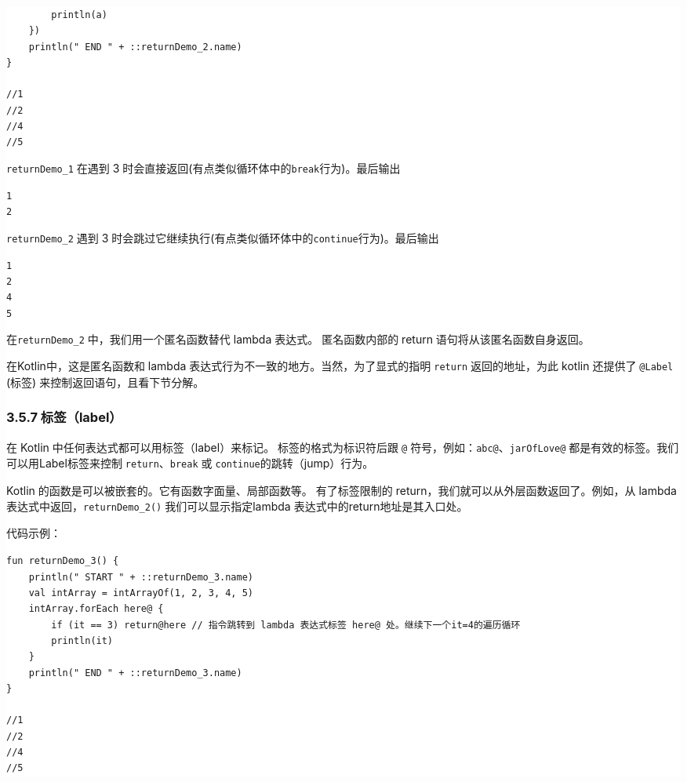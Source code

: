 ```
        println(a)
    })
    println(" END " + ::returnDemo_2.name)
}

//1
//2
//4
//5

```

`returnDemo_1` 在遇到 3 时会直接返回(有点类似循环体中的`break`行为)。最后输出

```
1
2
```

`returnDemo_2`  遇到 3 时会跳过它继续执行(有点类似循环体中的`continue`行为)。最后输出
```
1
2
4
5
```

在`returnDemo_2` 中，我们用一个匿名函数替代 lambda 表达式。 匿名函数内部的 return 语句将从该匿名函数自身返回。

 在Kotlin中，这是匿名函数和 lambda 表达式行为不一致的地方。当然，为了显式的指明 `return` 返回的地址，为此 kotlin 还提供了 `@Label` (标签) 来控制返回语句，且看下节分解。

### 3.5.7 标签（label）

在 Kotlin 中任何表达式都可以用标签（label）来标记。 标签的格式为标识符后跟 `@` 符号，例如：`abc@`、`jarOfLove@` 都是有效的标签。我们可以用Label标签来控制 `return`、`break` 或 `continue`的跳转（jump）行为。

Kotlin 的函数是可以被嵌套的。它有函数字面量、局部函数等。 有了标签限制的 return，我们就可以从外层函数返回了。例如，从 lambda 表达式中返回，`returnDemo_2()` 我们可以显示指定lambda 表达式中的return地址是其入口处。

代码示例：
```
fun returnDemo_3() {
    println(" START " + ::returnDemo_3.name)
    val intArray = intArrayOf(1, 2, 3, 4, 5)
    intArray.forEach here@ {
        if (it == 3) return@here // 指令跳转到 lambda 表达式标签 here@ 处。继续下一个it=4的遍历循环
        println(it)
    }
    println(" END " + ::returnDemo_3.name)
}

//1
//2
//4
//5
```
